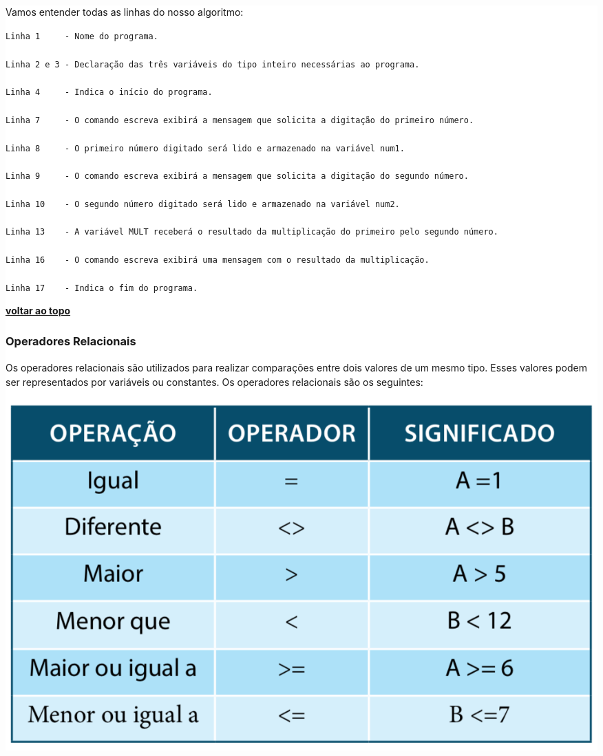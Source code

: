
Vamos entender todas as linhas do nosso algoritmo:

```
Linha 1     - Nome do programa.

Linha 2 e 3 - Declaração das três variáveis do tipo inteiro necessárias ao programa.

Linha 4     - Indica o início do programa.

Linha 7     - O comando escreva exibirá a mensagem que solicita a digitação do primeiro número.

Linha 8     - O primeiro número digitado será lido e armazenado na variável num1.

Linha 9     - O comando escreva exibirá a mensagem que solicita a digitação do segundo número.

Linha 10    - O segundo número digitado será lido e armazenado na variável num2.

Linha 13    - A variável MULT receberá o resultado da multiplicação do primeiro pelo segundo número.

Linha 16    - O comando escreva exibirá uma mensagem com o resultado da multiplicação.

Linha 17    - Indica o fim do programa.
```

**[voltar ao topo](#indice)**

### <a name="operadores-relacionais">Operadores Relacionais</a>

Os operadores relacionais são utilizados para realizar comparações entre dois valores
de um mesmo tipo. Esses valores podem ser representados por variáveis ou constantes. Os
operadores relacionais são os seguintes:

![Operadores](../files/img/operadores-relacionais.png)
